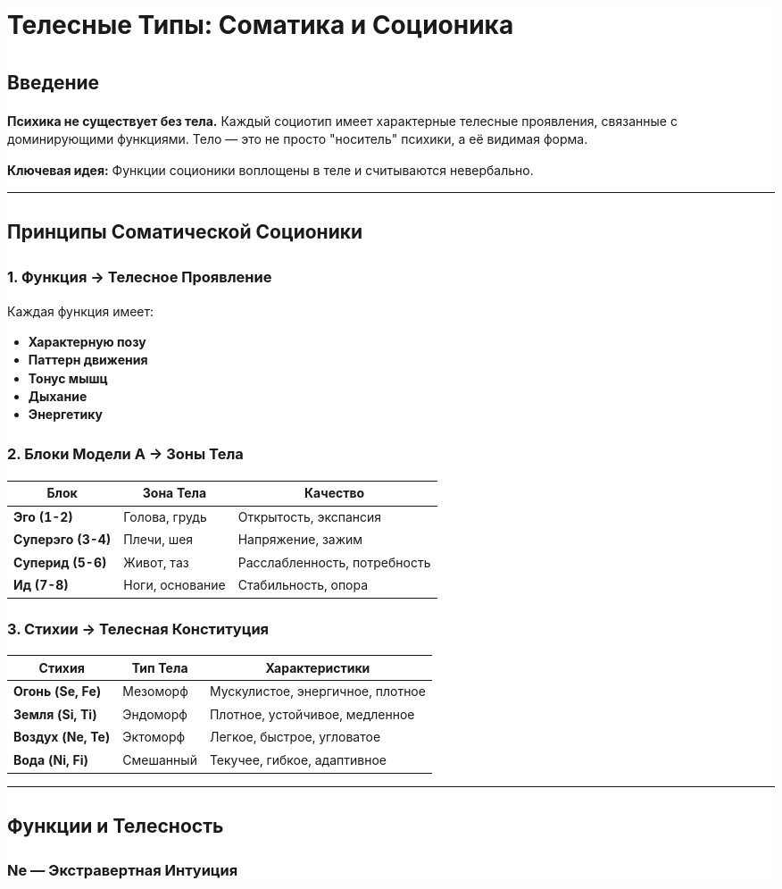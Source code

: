 # Телесные Типы: Соматика и Соционика

## Введение

**Психика не существует без тела.** Каждый социотип имеет характерные телесные проявления, связанные с доминирующими функциями. Тело — это не просто "носитель" психики, а её видимая форма.

**Ключевая идея:** Функции соционики воплощены в теле и считываются невербально.

---

## Принципы Соматической Соционики

### 1. Функция → Телесное Проявление

Каждая функция имеет:
- **Характерную позу**
- **Паттерн движения**
- **Тонус мышц**
- **Дыхание**
- **Энергетику**

### 2. Блоки Модели А → Зоны Тела

| Блок | Зона Тела | Качество |
|------|-----------|----------|
| **Эго (1-2)** | Голова, грудь | Открытость, экспансия |
| **Суперэго (3-4)** | Плечи, шея | Напряжение, зажим |
| **Суперид (5-6)** | Живот, таз | Расслабленность, потребность |
| **Ид (7-8)** | Ноги, основание | Стабильность, опора |

### 3. Стихии → Телесная Конституция

| Стихия | Тип Тела | Характеристики |
|--------|----------|----------------|
| **Огонь (Se, Fe)** | Мезоморф | Мускулистое, энергичное, плотное |
| **Земля (Si, Ti)** | Эндоморф | Плотное, устойчивое, медленное |
| **Воздух (Ne, Te)** | Эктоморф | Легкое, быстрое, угловатое |
| **Вода (Ni, Fi)** | Смешанный | Текучее, гибкое, адаптивное |

---

## Функции и Телесность

### Ne — Экстравертная Интуиция
